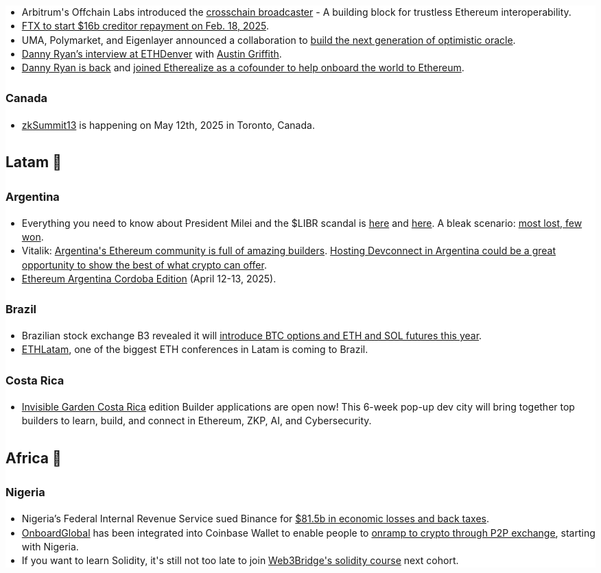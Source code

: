 - Arbitrum's Offchain Labs introduced the [crosschain broadcaster](https://x.com/OffchainLabs/status/1892623329254646032) - A building block for trustless Ethereum interoperability.
- [FTX to start $16b creditor repayment on Feb. 18, 2025](https://x.com/Cointelegraph/status/1889247573724000363).
- UMA, Polymarket, and Eigenlayer announced a collaboration to [build the next generation of optimistic oracle](https://x.com/UMAprotocol/status/1892228537605672977).
- [Danny Ryan’s interview at ETHDenver](https://x.com/iamDCinvestor/status/1896168774015041777) with [Austin Griffith](https://x.com/austingriffith).
- [Danny Ryan is back](https://x.com/songadaymann/status/1896296593114202453) and [joined Etherealize as a cofounder to help onboard the world to Ethereum](https://x.com/dannyryan/status/1895851747865944114).

### Canada

- [zkSummit13](https://zeroknowledge.fm/zksummit13/) is happening on May 12th, 2025 in Toronto, Canada.

## Latam 💃

### **Argentina**

- Everything you need to know about President Milei and the $LIBR scandal is [here](https://www.lanacion.com.ar/economia/IA/auge-y-derrumbe-6-horas-de-vertigo-minuto-a-minuto-como-se-gesto-el-escandalo-de-la-moneda-que-nid17022025/#/) and [here](https://www.forbesargentina.com/money/radiografia-desastre-cripto-afecto-milei-ganadores-perdedores-lanzamiento-libra-n67637). A bleak scenario: [most lost, few won](https://x.com/fergmolina/status/1891126301215355307).
- Vitalik: [Argentina's Ethereum community is full of amazing builders](https://x.com/VitalikButerin/status/1892598319752355970). [Hosting Devconnect in Argentina could be a great opportunity to show the best of what crypto can offer](https://x.com/VitalikButerin/status/1892598322210521386).
- [Ethereum Argentina Cordoba Edition](https://ethereumargentina.org) (April 12-13, 2025).

### Brazil

- Brazilian stock exchange B3 revealed it will [introduce BTC options and ETH and SOL futures this year](https://www.coindesk.com/business/2025/02/08/brazilian-stock-exchange-b3-reportedly-launching-bitcoin-options-eth-and-sol-futures).
- [ETHLatam](https://x.com/ethlatam/status/1895122777876684808), one of the biggest ETH conferences in Latam is coming to Brazil.

### Costa Rica

- [Invisible Garden Costa Rica](https://invisible.garden) edition Builder applications are open now! This 6-week pop-up dev city will bring together top builders to learn, build, and connect in Ethereum, ZKP, AI, and Cybersecurity.

## Africa 🦁

### Nigeria

- Nigeria’s Federal Internal Revenue Service sued Binance for [$81.5b in economic losses and back taxes](https://www.theguardian.com/technology/2025/feb/19/nigeria-binance-crypto-lawsuit).
- [OnboardGlobal](https://x.com/OnboardGlobal) has been integrated into Coinbase Wallet to enable people to [onramp to crypto through P2P exchange](https://x.com/YeleBademosi/status/1894148367640662301), starting with Nigeria.
- If you want to learn Solidity, it's still not too late to join [Web3Bridge's solidity course](https://www.web3bridgeafrica.com/register) next cohort.
